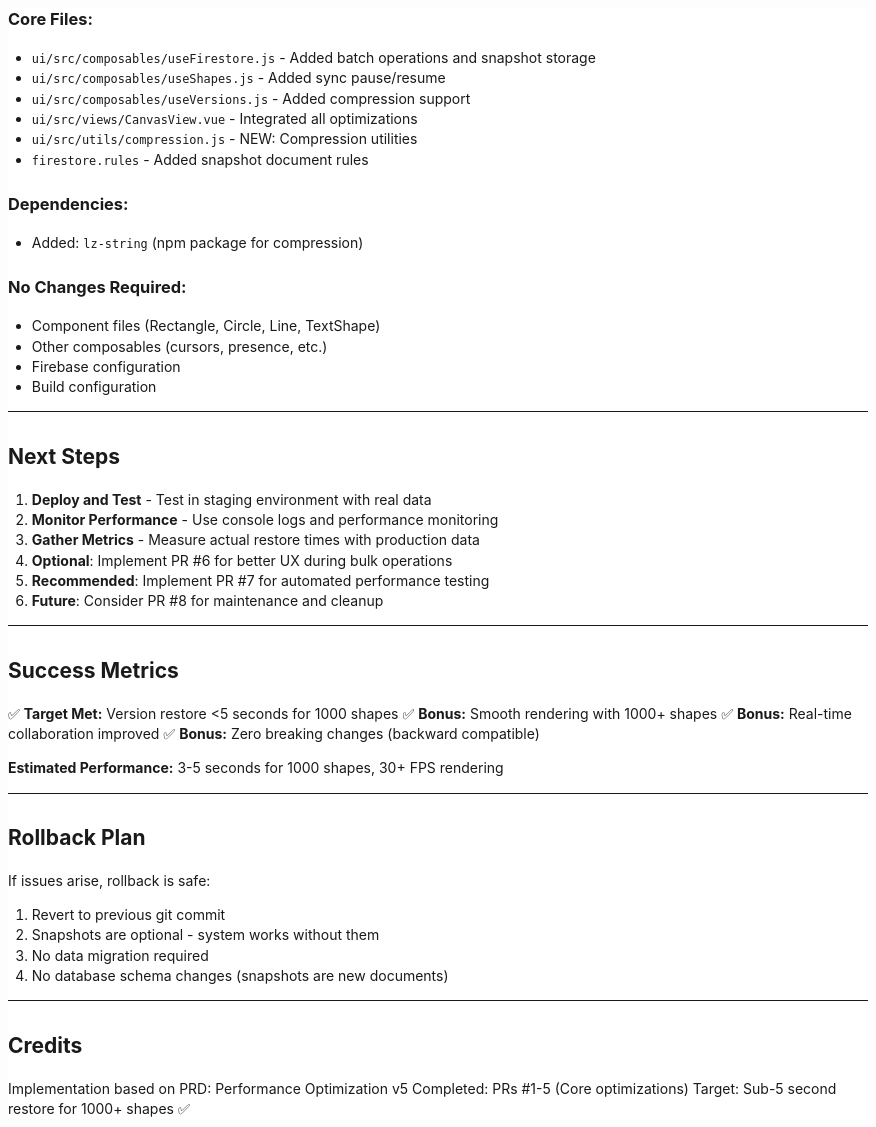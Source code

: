 ### Core Files:
- `ui/src/composables/useFirestore.js` - Added batch operations and snapshot storage
- `ui/src/composables/useShapes.js` - Added sync pause/resume
- `ui/src/composables/useVersions.js` - Added compression support
- `ui/src/views/CanvasView.vue` - Integrated all optimizations
- `ui/src/utils/compression.js` - NEW: Compression utilities
- `firestore.rules` - Added snapshot document rules

### Dependencies:
- Added: `lz-string` (npm package for compression)

### No Changes Required:
- Component files (Rectangle, Circle, Line, TextShape)
- Other composables (cursors, presence, etc.)
- Firebase configuration
- Build configuration

---

## Next Steps

1. **Deploy and Test** - Test in staging environment with real data
2. **Monitor Performance** - Use console logs and performance monitoring
3. **Gather Metrics** - Measure actual restore times with production data
4. **Optional**: Implement PR #6 for better UX during bulk operations
5. **Recommended**: Implement PR #7 for automated performance testing
6. **Future**: Consider PR #8 for maintenance and cleanup

---

## Success Metrics

✅ **Target Met:** Version restore <5 seconds for 1000 shapes
✅ **Bonus:** Smooth rendering with 1000+ shapes
✅ **Bonus:** Real-time collaboration improved
✅ **Bonus:** Zero breaking changes (backward compatible)

**Estimated Performance:** 3-5 seconds for 1000 shapes, 30+ FPS rendering

---

## Rollback Plan

If issues arise, rollback is safe:
1. Revert to previous git commit
2. Snapshots are optional - system works without them
3. No data migration required
4. No database schema changes (snapshots are new documents)

---

## Credits

Implementation based on PRD: Performance Optimization v5
Completed: PRs #1-5 (Core optimizations)
Target: Sub-5 second restore for 1000+ shapes ✅


